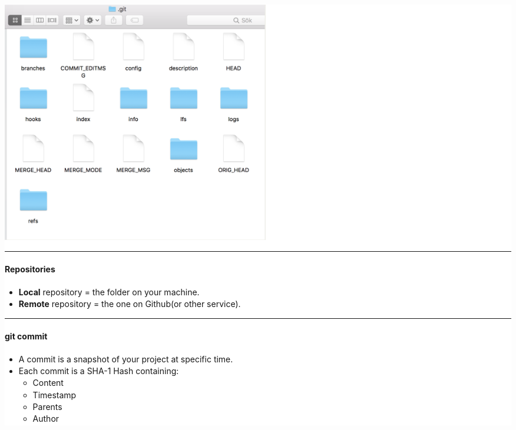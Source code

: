 <img height="400" src="/media/general-images/general-3/githidden.png" alt="githidden">



---

#### Repositories
* **Local** repository = the folder on your machine.
* **Remote** repository = the one on Github(or other service).



---

#### git commit
* A commit is a snapshot of your project at specific time.
* Each commit is a SHA-1 Hash containing:
  * Content
  * Timestamp
  * Parents
  * Author
            